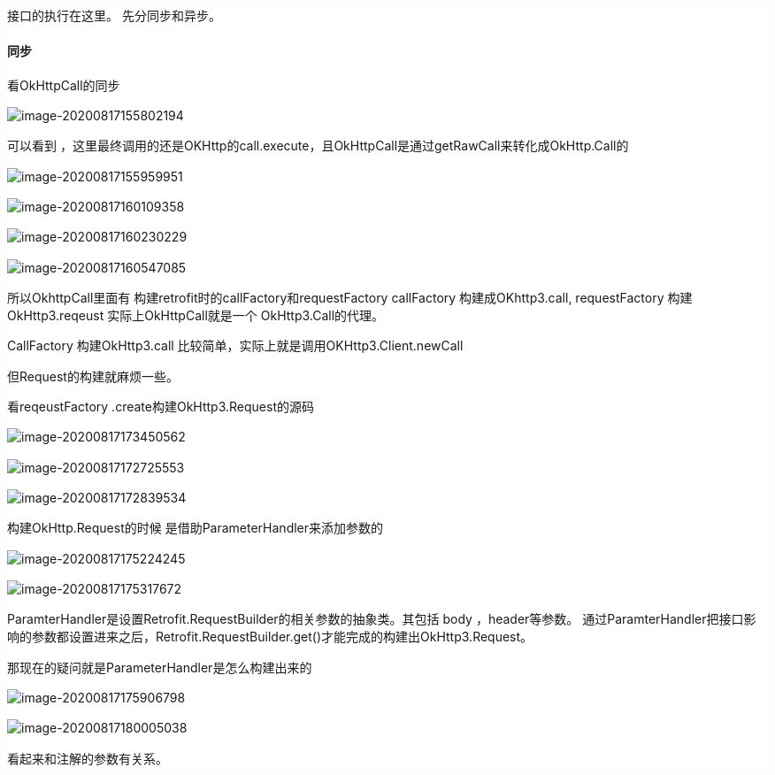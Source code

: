 接口的执行在这里。
先分同步和异步。

#### 同步

看OkHttpCall的同步

![image-20200817155802194](E:/tools/Typora/res/andoirdCodeAnaly/image-20200817155802194.png)

可以看到 ，这里最终调用的还是OKHttp的call.execute，且OkHttpCall是通过getRawCall来转化成OkHttp.Call的

![image-20200817155959951](E:/tools/Typora/res/andoirdCodeAnaly/image-20200817155959951.png)

![image-20200817160109358](E:/tools/Typora/res/andoirdCodeAnaly/image-20200817160109358.png)

![image-20200817160230229](E:/tools/Typora/res/andoirdCodeAnaly/image-20200817160230229.png)

![image-20200817160547085](E:/tools/Typora/res/andoirdCodeAnaly/image-20200817160547085.png)



所以OkhttpCall里面有 构建retrofit时的callFactory和requestFactory  callFactory 构建成OKhttp3.call,
requestFactory 构建OkHttp3.reqeust
实际上OkHttpCall就是一个 OkHttp3.Call的代理。

CallFactory 构建OkHttp3.call 比较简单，实际上就是调用OKHttp3.Client.newCall

但Request的构建就麻烦一些。

看reqeustFactory .create构建OkHttp3.Request的源码

![image-20200817173450562](E:/tools/Typora/res/andoirdCodeAnaly/image-20200817173450562.png)



![image-20200817172725553](E:/tools/Typora/res/andoirdCodeAnaly/image-20200817172725553.png)

![image-20200817172839534](E:/tools/Typora/res/andoirdCodeAnaly/image-20200817172839534.png)

构建OkHttp.Request的时候 是借助ParameterHandler来添加参数的

![image-20200817175224245](E:/tools/Typora/res/andoirdCodeAnaly/image-20200817175224245.png)

![image-20200817175317672](E:/tools/Typora/res/andoirdCodeAnaly/image-20200817175317672.png)

ParamterHandler是设置Retrofit.RequestBuilder的相关参数的抽象类。其包括 body ，header等参数。
通过ParamterHandler把接口影响的参数都设置进来之后，Retrofit.RequestBuilder.get()才能完成的构建出OkHttp3.Request。



那现在的疑问就是ParameterHandler是怎么构建出来的

![image-20200817175906798](E:/tools/Typora/res/andoirdCodeAnaly/image-20200817175906798.png)

![image-20200817180005038](E:/tools/Typora/res/andoirdCodeAnaly/image-20200817180005038.png)

看起来和注解的参数有关系。
